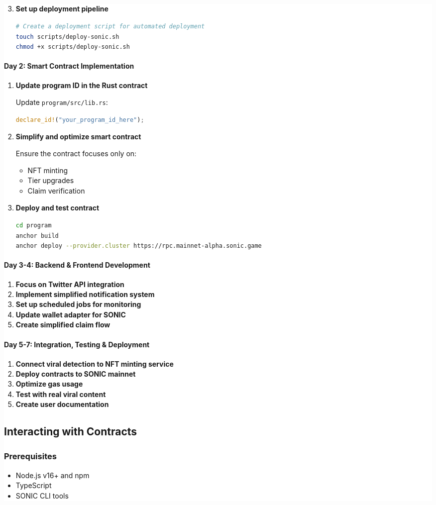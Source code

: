 3. **Set up deployment pipeline**

   ```bash
   # Create a deployment script for automated deployment
   touch scripts/deploy-sonic.sh
   chmod +x scripts/deploy-sonic.sh
   ```

#### Day 2: Smart Contract Implementation

1. **Update program ID in the Rust contract**

   Update `program/src/lib.rs`:
   ```rust
   declare_id!("your_program_id_here");
   ```

2. **Simplify and optimize smart contract**

   Ensure the contract focuses only on:
   - NFT minting
   - Tier upgrades
   - Claim verification

3. **Deploy and test contract**

   ```bash
   cd program
   anchor build
   anchor deploy --provider.cluster https://rpc.mainnet-alpha.sonic.game
   ```

#### Day 3-4: Backend & Frontend Development

1. **Focus on Twitter API integration**
2. **Implement simplified notification system**
3. **Set up scheduled jobs for monitoring**
4. **Update wallet adapter for SONIC**
5. **Create simplified claim flow**

#### Day 5-7: Integration, Testing & Deployment

1. **Connect viral detection to NFT minting service**
2. **Deploy contracts to SONIC mainnet**
3. **Optimize gas usage**
4. **Test with real viral content**
5. **Create user documentation**

## Interacting with Contracts

### Prerequisites

- Node.js v16+ and npm
- TypeScript
- SONIC CLI tools
